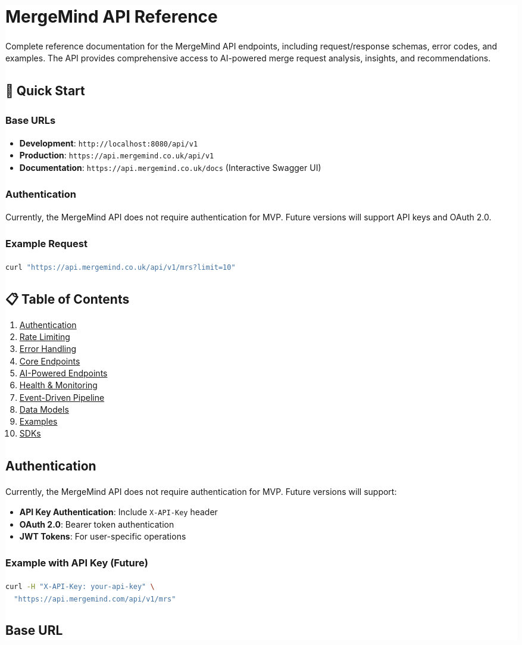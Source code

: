 # MergeMind API Reference

Complete reference documentation for the MergeMind API endpoints, including request/response schemas, error codes, and examples. The API provides comprehensive access to AI-powered merge request analysis, insights, and recommendations.

## 🚀 Quick Start

### Base URLs
- **Development**: `http://localhost:8080/api/v1`
- **Production**: `https://api.mergemind.co.uk/api/v1`
- **Documentation**: `https://api.mergemind.co.uk/docs` (Interactive Swagger UI)

### Authentication
Currently, the MergeMind API does not require authentication for MVP. Future versions will support API keys and OAuth 2.0.

### Example Request
```bash
curl "https://api.mergemind.co.uk/api/v1/mrs?limit=10"
```

## 📋 Table of Contents

1. [Authentication](#authentication)
2. [Rate Limiting](#rate-limiting)
3. [Error Handling](#error-handling)
4. [Core Endpoints](#core-endpoints)
5. [AI-Powered Endpoints](#ai-powered-endpoints)
6. [Health & Monitoring](#health--monitoring)
7. [Event-Driven Pipeline](#event-driven-pipeline)
8. [Data Models](#data-models)
9. [Examples](#examples)
10. [SDKs](#sdks)

## Authentication

Currently, the MergeMind API does not require authentication for MVP. Future versions will support:

- **API Key Authentication**: Include `X-API-Key` header
- **OAuth 2.0**: Bearer token authentication
- **JWT Tokens**: For user-specific operations

### Example with API Key (Future)
```bash
curl -H "X-API-Key: your-api-key" \
  "https://api.mergemind.com/api/v1/mrs"
```

## Base URL
